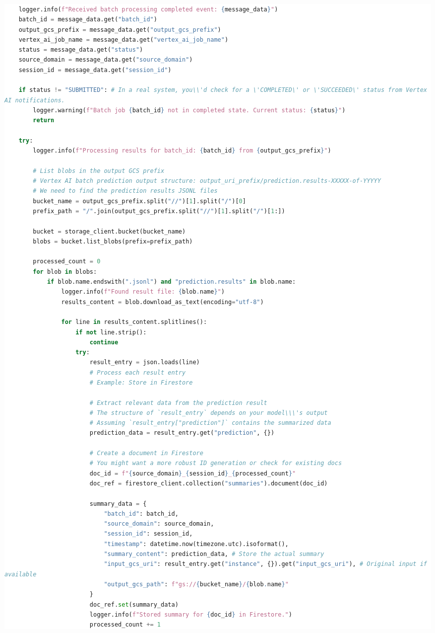 ```python
    logger.info(f"Received batch processing completed event: {message_data}")
    batch_id = message_data.get("batch_id")
    output_gcs_prefix = message_data.get("output_gcs_prefix")
    vertex_ai_job_name = message_data.get("vertex_ai_job_name")
    status = message_data.get("status")
    source_domain = message_data.get("source_domain")
    session_id = message_data.get("session_id")

    if status != "SUBMITTED": # In a real system, you\\'d check for a \'COMPLETED\' or \'SUCCEEDED\' status from Vertex AI notifications.
        logger.warning(f"Batch job {batch_id} not in completed state. Current status: {status}")
        return

    try:
        logger.info(f"Processing results for batch_id: {batch_id} from {output_gcs_prefix}")

        # List blobs in the output GCS prefix
        # Vertex AI batch prediction output structure: output_uri_prefix/prediction.results-XXXXX-of-YYYYY
        # We need to find the prediction results JSONL files
        bucket_name = output_gcs_prefix.split("//")[1].split("/")[0]
        prefix_path = "/".join(output_gcs_prefix.split("//")[1].split("/")[1:])
        
        bucket = storage_client.bucket(bucket_name)
        blobs = bucket.list_blobs(prefix=prefix_path)

        processed_count = 0
        for blob in blobs:
            if blob.name.endswith(".jsonl") and "prediction.results" in blob.name:
                logger.info(f"Found result file: {blob.name}")
                results_content = blob.download_as_text(encoding="utf-8")
                
                for line in results_content.splitlines():
                    if not line.strip():
                        continue
                    try:
                        result_entry = json.loads(line)
                        # Process each result entry
                        # Example: Store in Firestore
                        
                        # Extract relevant data from the prediction result
                        # The structure of `result_entry` depends on your model\\\'s output
                        # Assuming `result_entry["prediction"]` contains the summarized data
                        prediction_data = result_entry.get("prediction", {})
                        
                        # Create a document in Firestore
                        # You might want a more robust ID generation or check for existing docs
                        doc_id = f"{source_domain}_{session_id}_{processed_count}"
                        doc_ref = firestore_client.collection("summaries").document(doc_id)
                        
                        summary_data = {
                            "batch_id": batch_id,
                            "source_domain": source_domain,
                            "session_id": session_id,
                            "timestamp": datetime.now(timezone.utc).isoformat(),
                            "summary_content": prediction_data, # Store the actual summary
                            "input_gcs_uri": result_entry.get("instance", {}).get("input_gcs_uri"), # Original input if available
                            "output_gcs_path": f"gs://{bucket_name}/{blob.name}"
                        }
                        doc_ref.set(summary_data)
                        logger.info(f"Stored summary for {doc_id} in Firestore.")
                        processed_count += 1
```